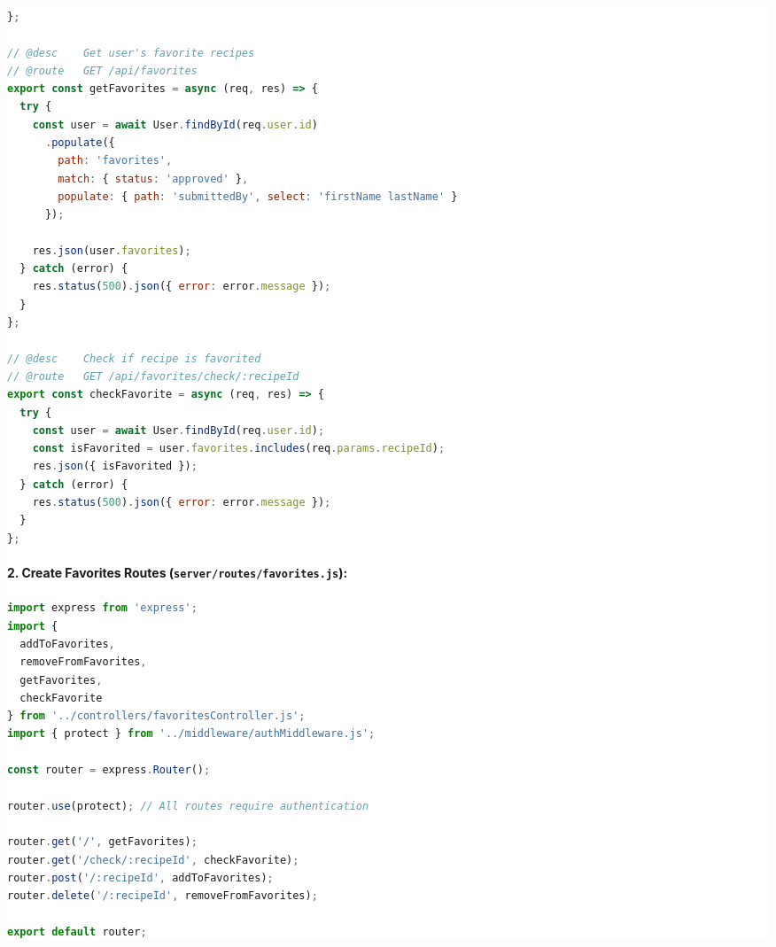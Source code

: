 ```javascript
};

// @desc    Get user's favorite recipes
// @route   GET /api/favorites
export const getFavorites = async (req, res) => {
  try {
    const user = await User.findById(req.user.id)
      .populate({
        path: 'favorites',
        match: { status: 'approved' },
        populate: { path: 'submittedBy', select: 'firstName lastName' }
      });

    res.json(user.favorites);
  } catch (error) {
    res.status(500).json({ error: error.message });
  }
};

// @desc    Check if recipe is favorited
// @route   GET /api/favorites/check/:recipeId
export const checkFavorite = async (req, res) => {
  try {
    const user = await User.findById(req.user.id);
    const isFavorited = user.favorites.includes(req.params.recipeId);
    res.json({ isFavorited });
  } catch (error) {
    res.status(500).json({ error: error.message });
  }
};
```

#### 2. Create Favorites Routes (`server/routes/favorites.js`):

```javascript
import express from 'express';
import {
  addToFavorites,
  removeFromFavorites,
  getFavorites,
  checkFavorite
} from '../controllers/favoritesController.js';
import { protect } from '../middleware/authMiddleware.js';

const router = express.Router();

router.use(protect); // All routes require authentication

router.get('/', getFavorites);
router.get('/check/:recipeId', checkFavorite);
router.post('/:recipeId', addToFavorites);
router.delete('/:recipeId', removeFromFavorites);

export default router;
```
